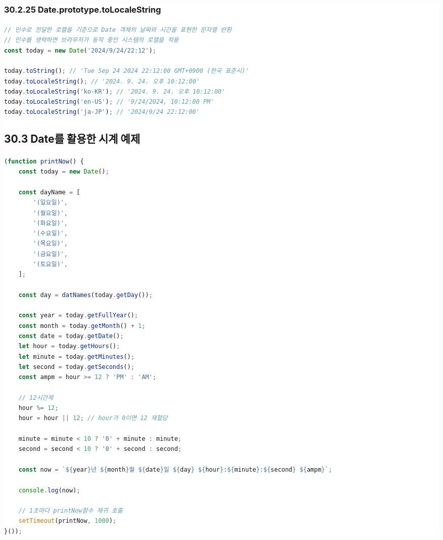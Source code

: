 ### 30.2.25 Date.prototype.toLocaleString

```jsx
// 인수로 전달한 로캘을 기준으로 Date 객체의 날짜와 시간을 표현한 문자열 반환
// 인수를 생략하면 브라우저가 동작 중인 시스템의 로캘을 적용
const today = new Date('2024/9/24/22:12');

today.toString(); // 'Tue Sep 24 2024 22:12:00 GMT+0900 (한국 표준시)'
today.toLocaleString(); // '2024. 9. 24. 오후 10:12:00'
today.toLocaleString('ko-KR'); // '2024. 9. 24. 오후 10:12:00'
today.toLocaleString('en-US'); // '9/24/2024, 10:12:00 PM'
today.toLocaleString('ja-JP'); // '2024/9/24 22:12:00'
```

## 30.3 Date를 활용한 시계 예제

```jsx
(function printNow() {
	const today = new Date();
	
	const dayName = [
		'(일요일)',
		'(월요일)',
		'(화요일)',
		'(수요일)',
		'(목요일)',
		'(금요일)',
		'(토요일)',
	];
	
	const day = datNames(today.getDay());
	
	const year = today.getFullYear();
	const month = today.getMonth() + 1;
	const date = today.getDate();
	let hour = today.getHours();
	let minute = today.getMinutes();
	let second = today.getSeconds();
	const ampm = hour >= 12 ? 'PM' : 'AM';
	
	// 12시간제
	hour %= 12;
	hour = hour || 12; // hour가 0이면 12 재할당
	
	minute = minute < 10 ? '0' + minute : minute;
	second = second < 10 ? '0' + second : second;

	const now = `${year}년 ${month}월 ${date}일 ${day} ${hour}:${minute}:${second} ${ampm}`;
	
	console.log(now);
	
	// 1초마다 printNow함수 재귀 호출
	setTimeout(printNow, 1000);
}());
```
